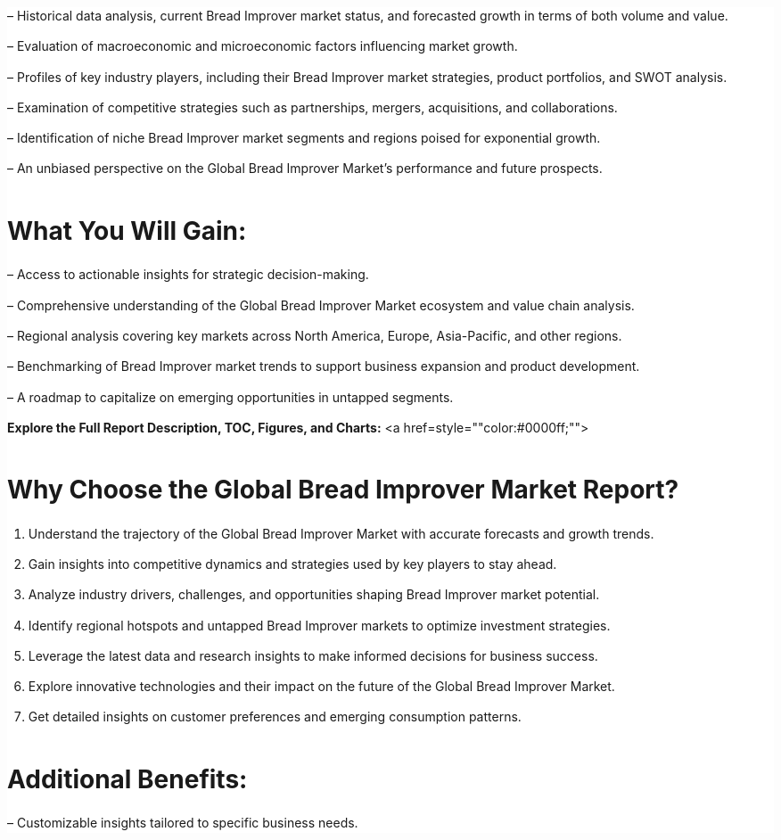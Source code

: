 – Historical data analysis, current Bread Improver market status, and forecasted growth in terms of both volume and value.

– Evaluation of macroeconomic and microeconomic factors influencing market growth.

– Profiles of key industry players, including their Bread Improver market strategies, product portfolios, and SWOT analysis.

– Examination of competitive strategies such as partnerships, mergers, acquisitions, and collaborations.

– Identification of niche Bread Improver market segments and regions poised for exponential growth.

– An unbiased perspective on the Global Bread Improver Market’s performance and future prospects.

# <strong>What You Will Gain:</strong>

– Access to actionable insights for strategic decision-making.

– Comprehensive understanding of the Global Bread Improver Market ecosystem and value chain analysis.

– Regional analysis covering key markets across North America, Europe, Asia-Pacific, and other regions.

– Benchmarking of Bread Improver market trends to support business expansion and product development.

– A roadmap to capitalize on emerging opportunities in untapped segments.

<strong>Explore the Full Report Description, TOC, Figures, and Charts:</strong>
<a href=style=""color:#0000ff;""></a>

# <strong>Why Choose the Global Bread Improver Market Report?</strong>

1. Understand the trajectory of the Global Bread Improver Market with accurate forecasts and growth trends.

2. Gain insights into competitive dynamics and strategies used by key players to stay ahead.

3. Analyze industry drivers, challenges, and opportunities shaping Bread Improver market potential.

4. Identify regional hotspots and untapped Bread Improver markets to optimize investment strategies.

5. Leverage the latest data and research insights to make informed decisions for business success.

6. Explore innovative technologies and their impact on the future of the Global Bread Improver Market.

7. Get detailed insights on customer preferences and emerging consumption patterns.

# <strong>Additional Benefits:</strong>

– Customizable insights tailored to specific business needs.
